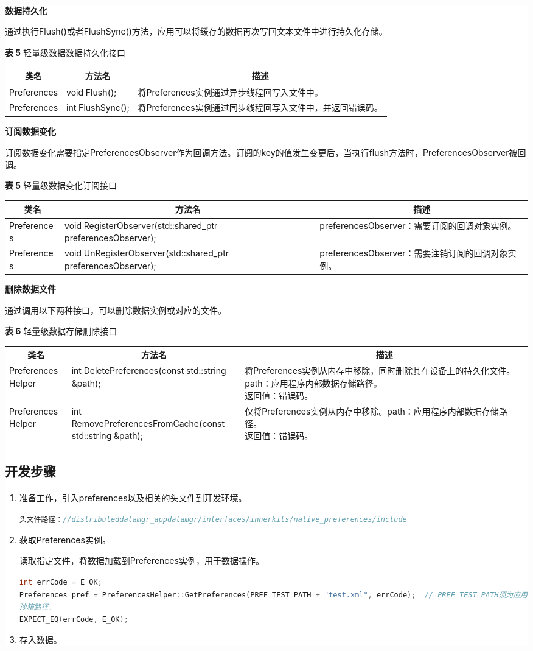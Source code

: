 **数据持久化**

通过执行Flush()或者FlushSync()方法，应用可以将缓存的数据再次写回文本文件中进行持久化存储。

**表 5**  轻量级数据数据持久化接口

| 类名 | 方法名 | 描述 |
| --- | ----- | ----|
| Preferences | void Flush(); | 将Preferences实例通过异步线程回写入文件中。 |
| Preferences | int FlushSync(); | 将Preferences实例通过同步线程回写入文件中，并返回错误码。 |

**订阅数据变化**

订阅数据变化需要指定PreferencesObserver作为回调方法。订阅的key的值发生变更后，当执行flush方法时，PreferencesObserver被回调。

**表 5**  轻量级数据变化订阅接口

| 类名 | 方法名 | 描述 |
| --- | ----- | ----|
| Preferences | void RegisterObserver(std::shared_ptr<PreferencesObserver> preferencesObserver); | preferencesObserver：需要订阅的回调对象实例。 |
| Preferences | void UnRegisterObserver(std::shared_ptr<PreferencesObserver> preferencesObserver); | preferencesObserver：需要注销订阅的回调对象实例。 |

**删除数据文件**

通过调用以下两种接口，可以删除数据实例或对应的文件。

**表 6**  轻量级数据存储删除接口

| 类名 | 方法名 | 描述 |
| --- | ----- | ----|
| PreferencesHelper | int DeletePreferences(const std::string &path); | 将Preferences实例从内存中移除，同时删除其在设备上的持久化文件。path：应用程序内部数据存储路径。<br/>返回值：错误码。 |
| PreferencesHelper | int RemovePreferencesFromCache(const std::string &path); | 仅将Preferences实例从内存中移除。path：应用程序内部数据存储路径。<br/>返回值：错误码。 |

## 开发步骤

1.  准备工作，引入preferences以及相关的头文件到开发环境。

    ``` C++
    头文件路径：//distributeddatamgr_appdatamgr/interfaces/innerkits/native_preferences/include
    ```

2.  获取Preferences实例。

    读取指定文件，将数据加载到Preferences实例，用于数据操作。

    ``` C++
    int errCode = E_OK;
    Preferences pref = PreferencesHelper::GetPreferences(PREF_TEST_PATH + "test.xml", errCode);  // PREF_TEST_PATH须为应用沙箱路径。
    EXPECT_EQ(errCode, E_OK);
    ```


3.  存入数据。
